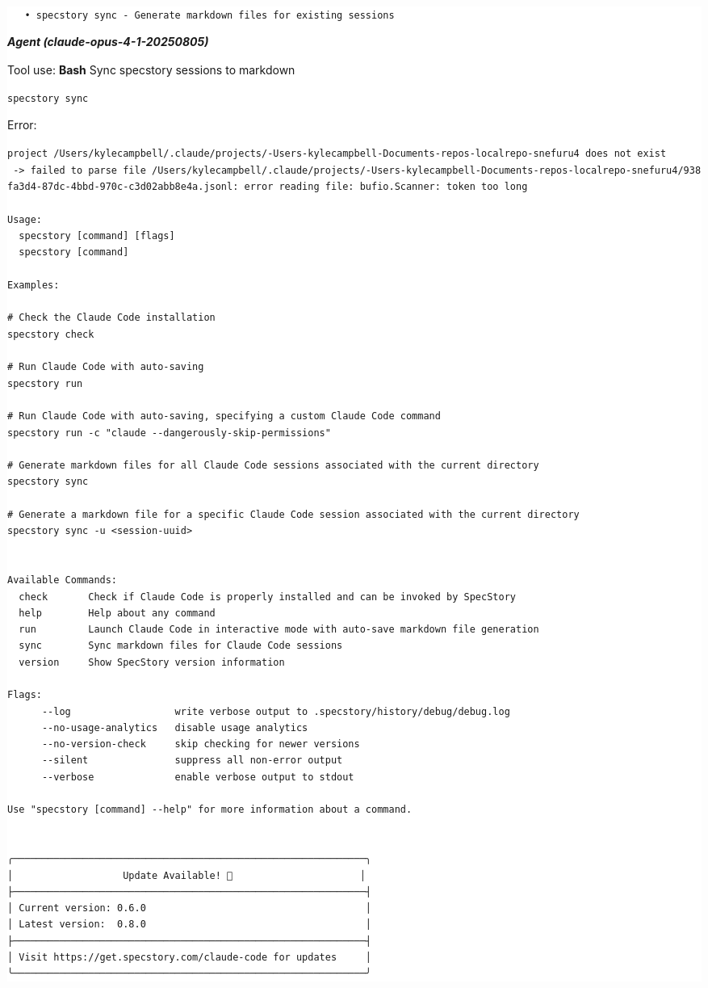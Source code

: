 ```
   • specstory sync - Generate markdown files for existing sessions
```

_**Agent (claude-opus-4-1-20250805)**_

Tool use: **Bash** Sync specstory sessions to markdown

`specstory sync`

Error:

```
project /Users/kylecampbell/.claude/projects/-Users-kylecampbell-Documents-repos-localrepo-snefuru4 does not exist
 -> failed to parse file /Users/kylecampbell/.claude/projects/-Users-kylecampbell-Documents-repos-localrepo-snefuru4/938fa3d4-87dc-4bbd-970c-c3d02abb8e4a.jsonl: error reading file: bufio.Scanner: token too long

Usage:
  specstory [command] [flags]
  specstory [command]

Examples:

# Check the Claude Code installation
specstory check

# Run Claude Code with auto-saving
specstory run

# Run Claude Code with auto-saving, specifying a custom Claude Code command
specstory run -c "claude --dangerously-skip-permissions"

# Generate markdown files for all Claude Code sessions associated with the current directory
specstory sync

# Generate a markdown file for a specific Claude Code session associated with the current directory
specstory sync -u <session-uuid>
	

Available Commands:
  check       Check if Claude Code is properly installed and can be invoked by SpecStory
  help        Help about any command
  run         Launch Claude Code in interactive mode with auto-save markdown file generation
  sync        Sync markdown files for Claude Code sessions
  version     Show SpecStory version information

Flags:
      --log                  write verbose output to .specstory/history/debug/debug.log
      --no-usage-analytics   disable usage analytics
      --no-version-check     skip checking for newer versions
      --silent               suppress all non-error output
      --verbose              enable verbose output to stdout

Use "specstory [command] --help" for more information about a command.


╭─────────────────────────────────────────────────────────────╮
│                   Update Available! 🚀                      │
├─────────────────────────────────────────────────────────────┤
│ Current version: 0.6.0                                      │
│ Latest version:  0.8.0                                      │
├─────────────────────────────────────────────────────────────┤
│ Visit https://get.specstory.com/claude-code for updates     │
╰─────────────────────────────────────────────────────────────╯
```